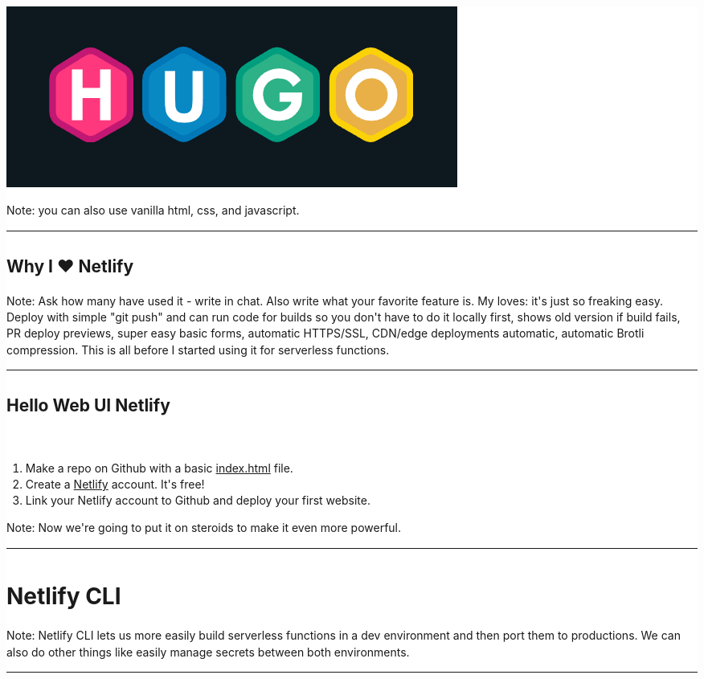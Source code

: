   <img src="./images/hugo.png" class="plain" alt="Hugo">
</div>

Note: you can also use vanilla html, css, and javascript.

---

## Why I ♥️ Netlify

Note: Ask how many have used it - write in chat. Also write what your favorite feature is. My loves: it's just so freaking easy. Deploy with simple "git push" and can run code for builds so you don't have to do it locally first, shows old version if build fails, PR deploy previews, super easy basic forms, automatic HTTPS/SSL, CDN/edge deployments automatic, automatic Brotli compression. This is all before I started using it for serverless functions.

---

## Hello Web UI Netlify

&nbsp;

1. Make a repo on Github with a basic [index.html](https://gist.github.com/siakaramalegos/31197c13dd1110b34e715706232e392b) file.
2. Create a [Netlify](https://www.netlify.com/) account. It's free!
3. Link your Netlify account to Github and deploy your first website.

<span class="icons"><i class="fas fa-badge-check fa-3x"></i></span>

Note: Now we're going to put it on steroids to make it even more powerful.

---



# Netlify CLI 

Note: Netlify CLI lets us more easily build serverless functions in a dev environment and then port them to productions. We can also do other things like easily manage secrets between both environments.

---
